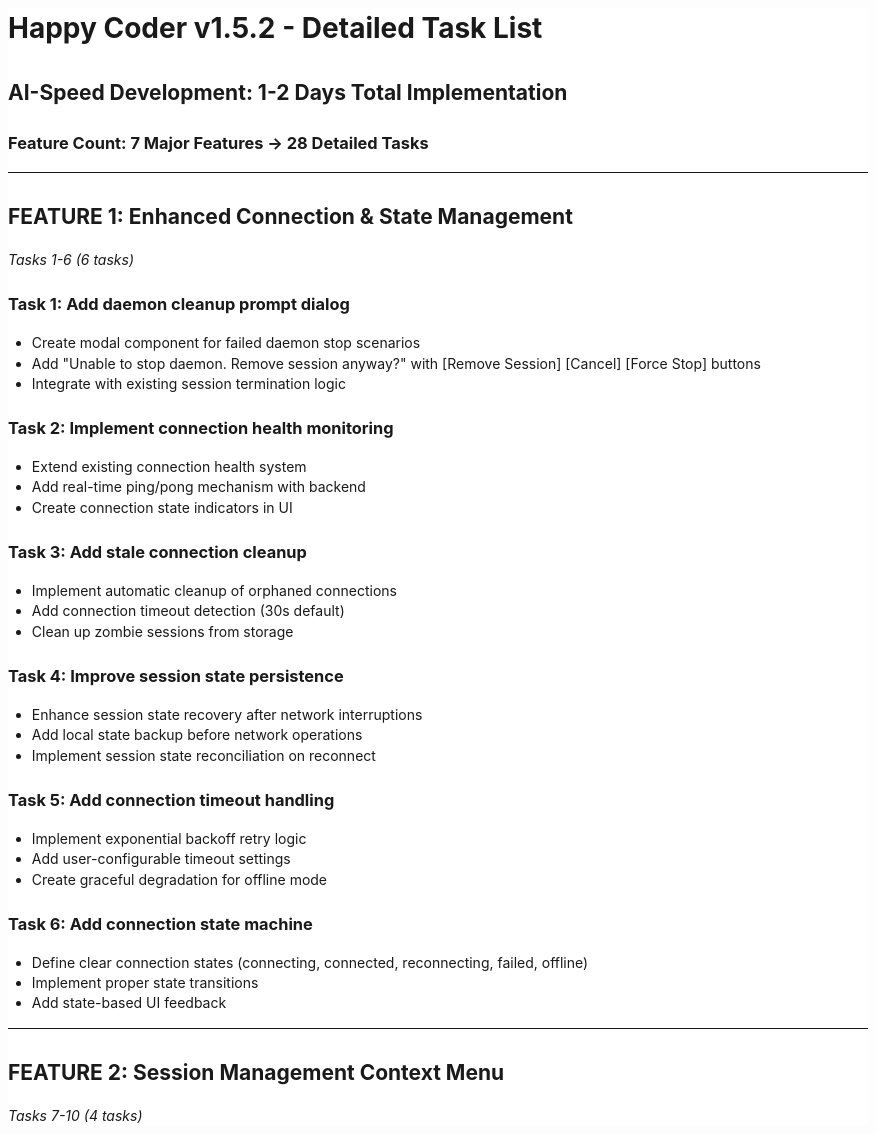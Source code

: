 # Happy Coder v1.5.2 - Detailed Task List
## AI-Speed Development: 1-2 Days Total Implementation

### **Feature Count: 7 Major Features → 28 Detailed Tasks**

---

## **FEATURE 1: Enhanced Connection & State Management**
*Tasks 1-6 (6 tasks)*

### Task 1: Add daemon cleanup prompt dialog
- Create modal component for failed daemon stop scenarios
- Add "Unable to stop daemon. Remove session anyway?" with [Remove Session] [Cancel] [Force Stop] buttons
- Integrate with existing session termination logic

### Task 2: Implement connection health monitoring
- Extend existing connection health system
- Add real-time ping/pong mechanism with backend
- Create connection state indicators in UI

### Task 3: Add stale connection cleanup
- Implement automatic cleanup of orphaned connections
- Add connection timeout detection (30s default)
- Clean up zombie sessions from storage

### Task 4: Improve session state persistence
- Enhance session state recovery after network interruptions
- Add local state backup before network operations
- Implement session state reconciliation on reconnect

### Task 5: Add connection timeout handling
- Implement exponential backoff retry logic
- Add user-configurable timeout settings
- Create graceful degradation for offline mode

### Task 6: Add connection state machine
- Define clear connection states (connecting, connected, reconnecting, failed, offline)
- Implement proper state transitions
- Add state-based UI feedback

---

## **FEATURE 2: Session Management Context Menu**
*Tasks 7-10 (4 tasks)*

